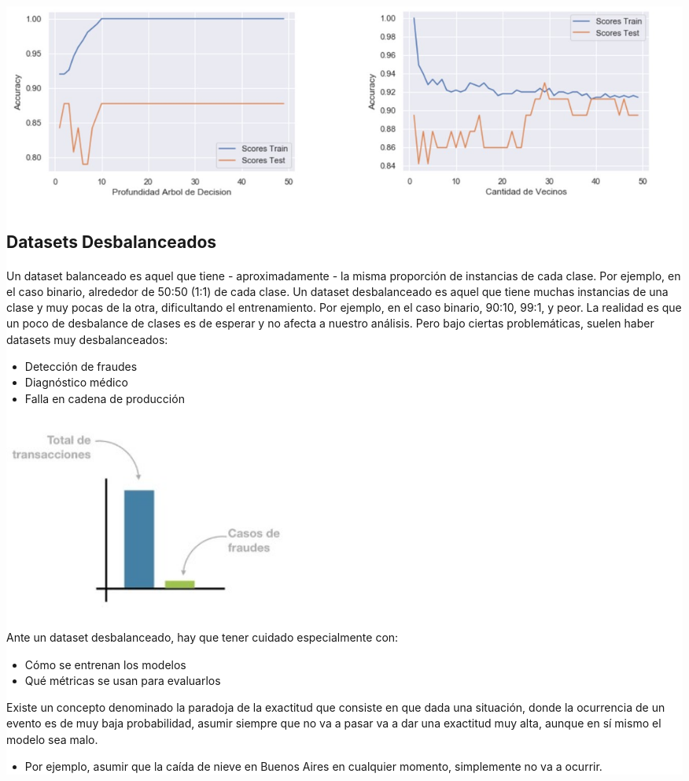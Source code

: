 <img src="../_src/assets/curvas_validacion.jpg" height="250"><br>

## Datasets Desbalanceados

Un dataset balanceado es aquel que tiene - aproximadamente - la misma proporción de instancias de cada clase. Por ejemplo, en el caso binario, alrededor de 50:50 (1:1) de cada clase.
Un dataset desbalanceado es aquel que tiene muchas instancias de una clase y muy pocas de la otra, dificultando el entrenamiento. 
Por ejemplo,  en el caso binario, 90:10, 99:1, y peor.
La realidad es que un poco de desbalance de clases es de esperar y no afecta a nuestro análisis.
Pero bajo ciertas problemáticas, suelen haber datasets muy desbalanceados:
* Detección de fraudes
* Diagnóstico médico
* Falla en cadena de producción

<img src="../_src/assets/falla_cadena_produccion.jpg" height="250"><br>

Ante un dataset desbalanceado, hay que tener cuidado especialmente con:
* Cómo se entrenan los modelos
* Qué métricas se usan para evaluarlos

Existe un concepto denominado la paradoja de la exactitud que consiste en que dada una situación, donde la ocurrencia de un evento es de muy baja probabilidad, asumir siempre que no va a pasar va a dar una exactitud muy alta, aunque en sí mismo el modelo sea malo.

* Por ejemplo, asumir que la caída de nieve en Buenos Aires en cualquier momento, simplemente no va a ocurrir.
